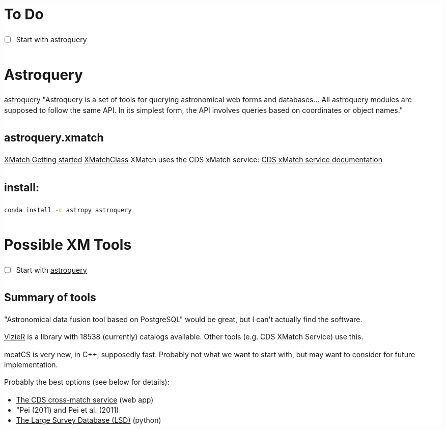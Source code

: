 # To Do

- [ ] Start with [astroquery](https://astroquery.readthedocs.io/en/latest/)

# Astroquery



[astroquery](https://astroquery.readthedocs.io/en/latest/) "Astroquery is a set of tools
for querying astronomical web forms and databases... All astroquery modules are supposed
to follow the same API. In its simplest form, the API involves queries based on
coordinates or object names."

## astroquery.xmatch

[XMatch Getting started](https://astroquery.readthedocs.io/en/latest/xmatch/xmatch.html#module-astroquery.xmatch)
[XMatchClass](https://astroquery.readthedocs.io/en/latest/api/astroquery.xmatch.XMatchClass.html#astroquery.xmatch.XMatchClass.query)
XMatch uses the CDS xMatch service:
[CDS xMatch service documentation](http://cdsxmatch.u-strasbg.fr/xmatch/doc/)

## install:

```bash
conda install -c astropy astroquery
```



# Possible XM Tools



- [ ] Start with [astroquery](https://astroquery.readthedocs.io/en/latest/)

## Summary of tools

"Astronomical data fusion tool based on PostgreSQL" would be great, but I can't actually
find the software.

[VizieR](http://vizier.u-strasbg.fr/) is a library with 18538 (currently) catalogs
available. Other tools (e.g. CDS XMatch Service) use this.

mcatCS is very new, in C++, supposedly fast. Probably not what we want to start with,
but may want to consider for future implementation.

Probably the best options (see below for details):

- [The CDS cross-match service](http://cdsxmatch.u-strasbg.fr/) (web app)
- "Pei (2011) and Pei et al. (2011)
- [The Large Survey Database (LSD)](http://research.majuric.org/public/project/lsd/)
  (python)
